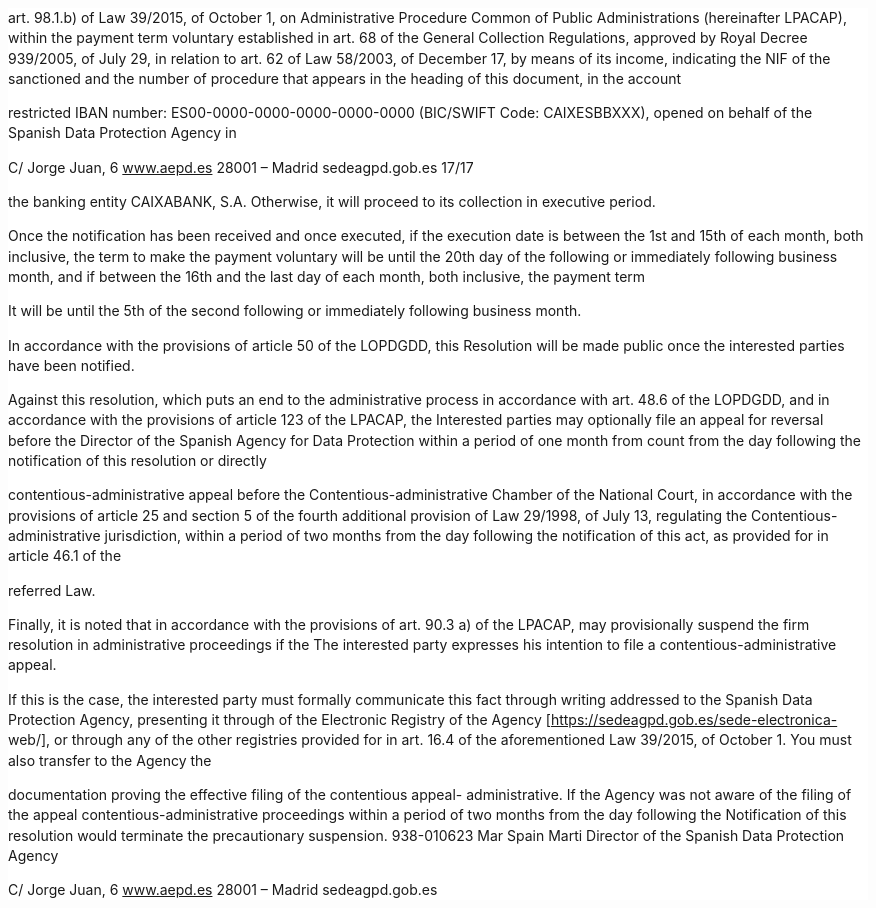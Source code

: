 art. 98.1.b) of Law 39/2015, of October 1, on Administrative Procedure
Common of Public Administrations (hereinafter LPACAP), within the payment term
voluntary established in art. 68 of the General Collection Regulations, approved
by Royal Decree 939/2005, of July 29, in relation to art. 62 of Law 58/2003,
of December 17, by means of its income, indicating the NIF of the sanctioned and the number
of procedure that appears in the heading of this document, in the account

restricted IBAN number: ES00-0000-0000-0000-0000-0000 (BIC/SWIFT Code:
CAIXESBBXXX), opened on behalf of the Spanish Data Protection Agency in

C/ Jorge Juan, 6 www.aepd.es
28001 – Madrid sedeagpd.gob.es 17/17

the banking entity CAIXABANK, S.A. Otherwise, it will proceed to its
collection in executive period.

Once the notification has been received and once executed, if the execution date is
between the 1st and 15th of each month, both inclusive, the term to make the payment
voluntary will be until the 20th day of the following or immediately following business month, and if
between the 16th and the last day of each month, both inclusive, the payment term

It will be until the 5th of the second following or immediately following business month.

In accordance with the provisions of article 50 of the LOPDGDD, this
Resolution will be made public once the interested parties have been notified.

Against this resolution, which puts an end to the administrative process in accordance with art. 48.6 of the
LOPDGDD, and in accordance with the provisions of article 123 of the LPACAP, the
Interested parties may optionally file an appeal for reversal before the
Director of the Spanish Agency for Data Protection within a period of one month from
count from the day following the notification of this resolution or directly

contentious-administrative appeal before the Contentious-administrative Chamber of the
National Court, in accordance with the provisions of article 25 and section 5 of
the fourth additional provision of Law 29/1998, of July 13, regulating the
Contentious-administrative jurisdiction, within a period of two months from the
day following the notification of this act, as provided for in article 46.1 of the

referred Law.

Finally, it is noted that in accordance with the provisions of art. 90.3 a) of the LPACAP,
may provisionally suspend the firm resolution in administrative proceedings if the
The interested party expresses his intention to file a contentious-administrative appeal.

If this is the case, the interested party must formally communicate this fact through
writing addressed to the Spanish Data Protection Agency, presenting it through
of the Electronic Registry of the Agency \[https://sedeagpd.gob.es/sede-electronica-
web/\], or through any of the other registries provided for in art. 16.4 of the
aforementioned Law 39/2015, of October 1. You must also transfer to the Agency the

documentation proving the effective filing of the contentious appeal-
administrative. If the Agency was not aware of the filing of the appeal
contentious-administrative proceedings within a period of two months from the day following the
Notification of this resolution would terminate the precautionary suspension.
                                                                                938-010623
Mar Spain Marti
Director of the Spanish Data Protection Agency

C/ Jorge Juan, 6 www.aepd.es
28001 – Madrid sedeagpd.gob.es
